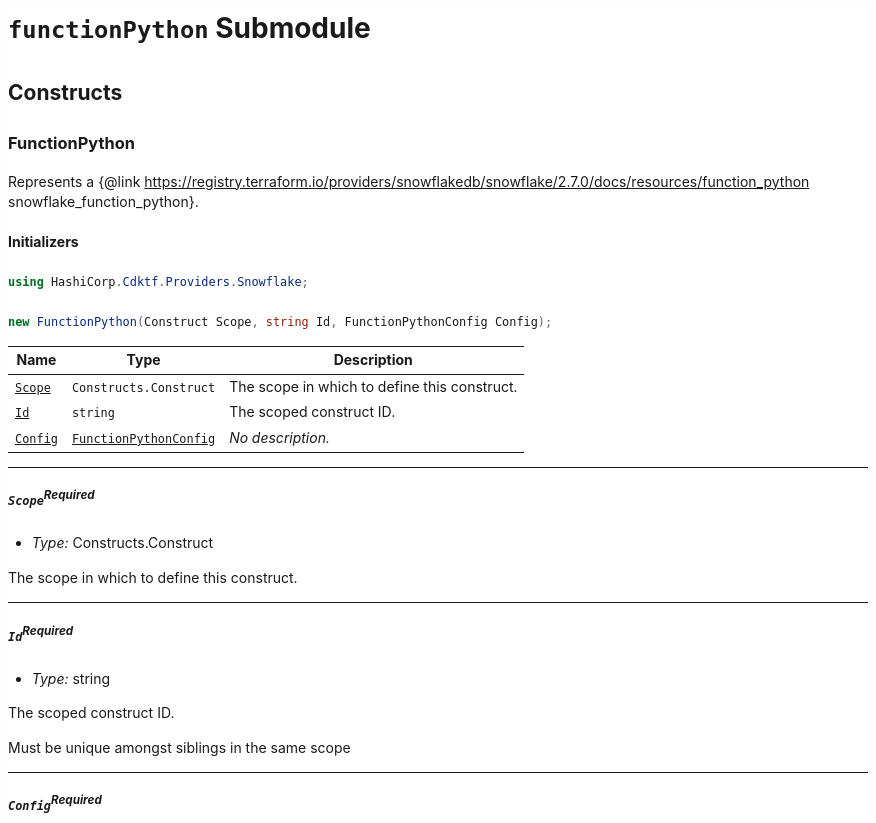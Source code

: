 # `functionPython` Submodule <a name="`functionPython` Submodule" id="@cdktf/provider-snowflake.functionPython"></a>

## Constructs <a name="Constructs" id="Constructs"></a>

### FunctionPython <a name="FunctionPython" id="@cdktf/provider-snowflake.functionPython.FunctionPython"></a>

Represents a {@link https://registry.terraform.io/providers/snowflakedb/snowflake/2.7.0/docs/resources/function_python snowflake_function_python}.

#### Initializers <a name="Initializers" id="@cdktf/provider-snowflake.functionPython.FunctionPython.Initializer"></a>

```csharp
using HashiCorp.Cdktf.Providers.Snowflake;

new FunctionPython(Construct Scope, string Id, FunctionPythonConfig Config);
```

| **Name** | **Type** | **Description** |
| --- | --- | --- |
| <code><a href="#@cdktf/provider-snowflake.functionPython.FunctionPython.Initializer.parameter.scope">Scope</a></code> | <code>Constructs.Construct</code> | The scope in which to define this construct. |
| <code><a href="#@cdktf/provider-snowflake.functionPython.FunctionPython.Initializer.parameter.id">Id</a></code> | <code>string</code> | The scoped construct ID. |
| <code><a href="#@cdktf/provider-snowflake.functionPython.FunctionPython.Initializer.parameter.config">Config</a></code> | <code><a href="#@cdktf/provider-snowflake.functionPython.FunctionPythonConfig">FunctionPythonConfig</a></code> | *No description.* |

---

##### `Scope`<sup>Required</sup> <a name="Scope" id="@cdktf/provider-snowflake.functionPython.FunctionPython.Initializer.parameter.scope"></a>

- *Type:* Constructs.Construct

The scope in which to define this construct.

---

##### `Id`<sup>Required</sup> <a name="Id" id="@cdktf/provider-snowflake.functionPython.FunctionPython.Initializer.parameter.id"></a>

- *Type:* string

The scoped construct ID.

Must be unique amongst siblings in the same scope

---

##### `Config`<sup>Required</sup> <a name="Config" id="@cdktf/provider-snowflake.functionPython.FunctionPython.Initializer.parameter.config"></a>
